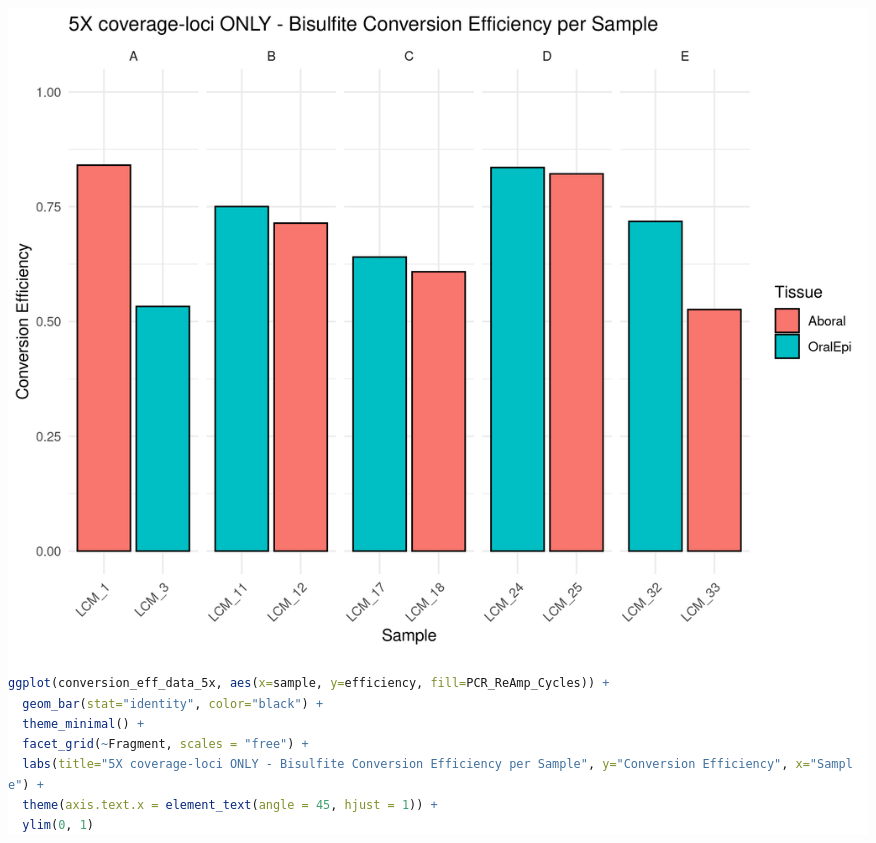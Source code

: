 ![](10-CpG-Methylation-V3_files/figure-gfm/unnamed-chunk-6-2.png)

``` r
ggplot(conversion_eff_data_5x, aes(x=sample, y=efficiency, fill=PCR_ReAmp_Cycles)) +
  geom_bar(stat="identity", color="black") +
  theme_minimal() +
  facet_grid(~Fragment, scales = "free") +
  labs(title="5X coverage-loci ONLY - Bisulfite Conversion Efficiency per Sample", y="Conversion Efficiency", x="Sample") +
  theme(axis.text.x = element_text(angle = 45, hjust = 1)) +
  ylim(0, 1) 
```
